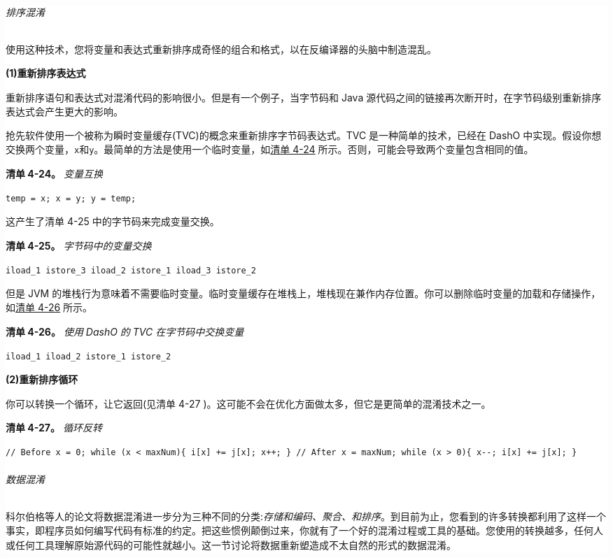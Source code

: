 ###### 排序混淆

使用这种技术，您将变量和表达式重新排序成奇怪的组合和格式，以在反编译器的头脑中制造混乱。

**(1)重新排序表达式**

重新排序语句和表达式对混淆代码的影响很小。但是有一个例子，当字节码和 Java 源代码之间的链接再次断开时，在字节码级别重新排序表达式会产生更大的影响。

抢先软件使用一个被称为瞬时变量缓存(TVC)的概念来重新排序字节码表达式。TVC 是一种简单的技术，已经在 DashO 中实现。假设你想交换两个变量，`x`和`y`。最简单的方法是使用一个临时变量，如[清单 4-24](#list_4_24) 所示。否则，可能会导致两个变量包含相同的值。

**清单 4-24。** *变量互换*

`temp = x;
x = y;
y = temp;`

这产生了清单 4-25 中的字节码来完成变量交换。

**清单 4-25。** *字节码中的变量交换*

`iload_1
istore_3
iload_2
istore_1
iload_3
istore_2`

但是 JVM 的堆栈行为意味着不需要临时变量。临时变量缓存在堆栈上，堆栈现在兼作内存位置。你可以删除临时变量的加载和存储操作，如[清单 4-26](#list_4_26) 所示。

**清单 4-26。** *使用 DashO 的 TVC 在字节码中交换变量*

`iload_1
iload_2
istore_1
istore_2`

**(2)重新排序循环**

你可以转换一个循环，让它返回(见清单 4-27 )。这可能不会在优化方面做太多，但它是更简单的混淆技术之一。

**清单 4-27。** *循环反转*

`// Before
x = 0;
while (x < maxNum){
i[x] += j[x];
x++;
}
// After
x = maxNum;
while (x > 0){
x--;
i[x] += j[x];
}`

###### 数据混淆

科尔伯格等人的论文将数据混淆进一步分为三种不同的分类:*存储和编码、聚合、*和*排序*。到目前为止，您看到的许多转换都利用了这样一个事实，即程序员如何编写代码有标准的约定。把这些惯例颠倒过来，你就有了一个好的混淆过程或工具的基础。您使用的转换越多，任何人或任何工具理解原始源代码的可能性就越小。这一节讨论将数据重新塑造成不太自然的形式的数据混淆。
